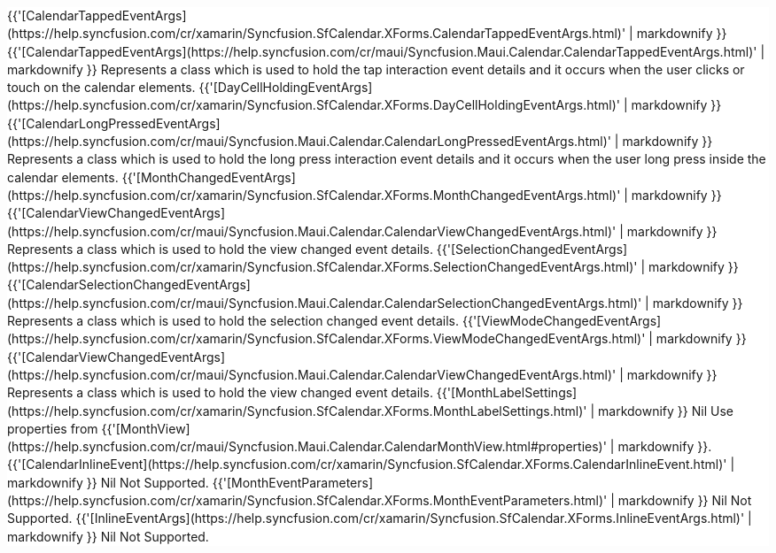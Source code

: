 </tr>
<tr>
<td>{{'[CalendarTappedEventArgs](https://help.syncfusion.com/cr/xamarin/Syncfusion.SfCalendar.XForms.CalendarTappedEventArgs.html)' | markdownify }}</td>
<td>{{'[CalendarTappedEventArgs](https://help.syncfusion.com/cr/maui/Syncfusion.Maui.Calendar.CalendarTappedEventArgs.html)' | markdownify }}</td>
<td>Represents a class which is used to hold the tap interaction event details and it occurs when the user clicks or touch on the calendar elements.</td>
</tr> 
<tr>
<td>{{'[DayCellHoldingEventArgs](https://help.syncfusion.com/cr/xamarin/Syncfusion.SfCalendar.XForms.DayCellHoldingEventArgs.html)' | markdownify }}</td>
<td>{{'[CalendarLongPressedEventArgs](https://help.syncfusion.com/cr/maui/Syncfusion.Maui.Calendar.CalendarLongPressedEventArgs.html)' | markdownify }}</td>
<td>Represents a class which is used to hold the long press interaction event details and it occurs when the user long press inside the calendar elements.</td>
</tr> 
<tr>
<td>{{'[MonthChangedEventArgs](https://help.syncfusion.com/cr/xamarin/Syncfusion.SfCalendar.XForms.MonthChangedEventArgs.html)' | markdownify }}</td>
<td>{{'[CalendarViewChangedEventArgs](https://help.syncfusion.com/cr/maui/Syncfusion.Maui.Calendar.CalendarViewChangedEventArgs.html)' | markdownify }}</td>
<td>Represents a class which is used to hold the view changed event details.</td>
</tr> 
<tr>
<td>{{'[SelectionChangedEventArgs](https://help.syncfusion.com/cr/xamarin/Syncfusion.SfCalendar.XForms.SelectionChangedEventArgs.html)' | markdownify }}</td>
<td>{{'[CalendarSelectionChangedEventArgs](https://help.syncfusion.com/cr/maui/Syncfusion.Maui.Calendar.CalendarSelectionChangedEventArgs.html)' | markdownify }}</td>
<td>Represents a class which is used to hold the selection changed event details.</td>
</tr> 
<tr>
<td>{{'[ViewModeChangedEventArgs](https://help.syncfusion.com/cr/xamarin/Syncfusion.SfCalendar.XForms.ViewModeChangedEventArgs.html)' | markdownify }}</td>
<td>{{'[CalendarViewChangedEventArgs](https://help.syncfusion.com/cr/maui/Syncfusion.Maui.Calendar.CalendarViewChangedEventArgs.html)' | markdownify }}</td>
<td>Represents a class which is used to hold the view changed event details.</td>
</tr> 
<tr>
<td>{{'[MonthLabelSettings](https://help.syncfusion.com/cr/xamarin/Syncfusion.SfCalendar.XForms.MonthLabelSettings.html)' | markdownify }}</td>
<td>Nil</td>
<td>Use properties from {{'[MonthView](https://help.syncfusion.com/cr/maui/Syncfusion.Maui.Calendar.CalendarMonthView.html#properties)' | markdownify }}.</td>
</tr> 
<tr>
<td>{{'[CalendarInlineEvent](https://help.syncfusion.com/cr/xamarin/Syncfusion.SfCalendar.XForms.CalendarInlineEvent.html)' | markdownify }}</td>
<td>Nil</td>
<td>Not Supported.</td>
</tr>
<tr>
<td>{{'[MonthEventParameters](https://help.syncfusion.com/cr/xamarin/Syncfusion.SfCalendar.XForms.MonthEventParameters.html)' | markdownify }}</td>
<td>Nil</td>
<td>Not Supported.</td>
</tr> 
<tr>
<td>{{'[InlineEventArgs](https://help.syncfusion.com/cr/xamarin/Syncfusion.SfCalendar.XForms.InlineEventArgs.html)' | markdownify }}</td>
<td>Nil</td>
<td>Not Supported.</td>
</tr> 
<tr>